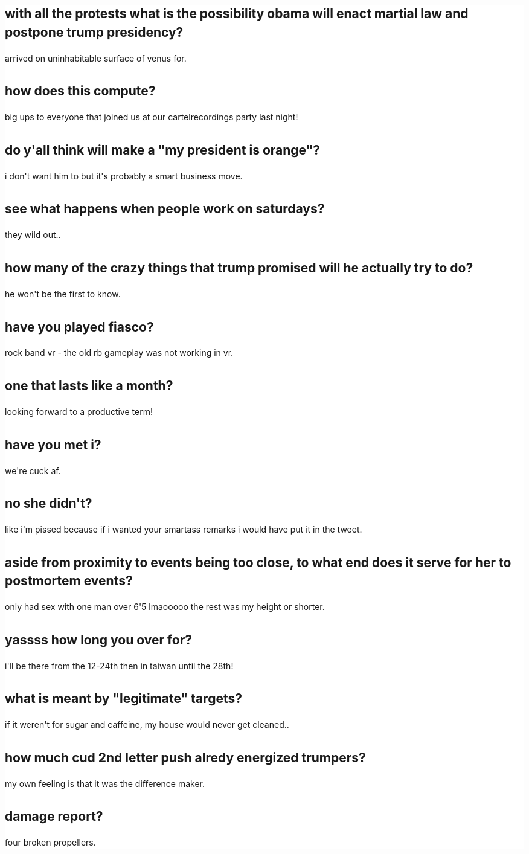 ## with all the protests what is the possibility obama will enact martial law and postpone trump presidency?
arrived on uninhabitable surface of venus for.

## how does this compute?
big ups to everyone that joined us at our cartelrecordings party last night!

## do y'all think will make a "my president is orange"?
i don't want him to but it's probably a smart business move.

## see what happens when people work on saturdays?
they wild out..

## how many of the crazy things that trump promised will he actually try to do?
he won't be the first to know.

## have you played fiasco?
rock band vr - the old rb gameplay was not working in vr.

## one that lasts like a month?
looking forward to a productive term!

## have you met  i?
we're cuck af.

## no she didn't?
like i'm pissed because if i wanted your smartass remarks i would have put it in the tweet.

## aside from proximity to events being too close, to what end does it serve for her to postmortem events?
only had sex with one man over 6'5 lmaooooo the rest was my height or shorter.

## yassss how long you over for?
i'll be there from the 12-24th then in taiwan until the 28th!

## what is meant by "legitimate" targets?
if it weren't for sugar and caffeine, my house would never get cleaned..

## how much cud 2nd letter push alredy energized trumpers?
my own feeling is that it was the difference maker.

## damage report?
four broken propellers.

